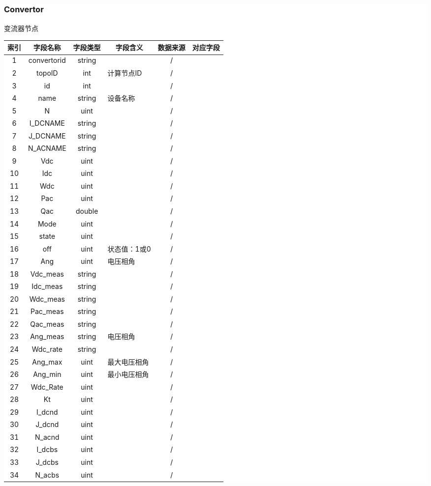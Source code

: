 ### Convertor

变流器节点

| 索引 |  字段名称   | 字段类型 | 字段含义     | 数据来源 | 对应字段 |
| :--: | :---------: | :------: | ------------ | :------: | -------- |
|  1   | convertorid |  string  |              |    /     |          |
|  2   |   topoID    |   int    | 计算节点ID   |    /     |          |
|  3   |     id      |   int    |              |    /     |          |
|  4   |    name     |  string  | 设备名称     |    /     |          |
|  5   |      N      |   uint   |              |    /     |          |
|  6   |  I_DCNAME   |  string  |              |    /     |          |
|  7   |  J_DCNAME   |  string  |              |    /     |          |
|  8   |  N_ACNAME   |  string  |              |    /     |          |
|  9   |     Vdc     |   uint   |              |    /     |          |
|  10  |     Idc     |   uint   |              |    /     |          |
|  11  |     Wdc     |   uint   |              |    /     |          |
|  12  |     Pac     |   uint   |              |    /     |          |
|  13  |     Qac     |  double  |              |    /     |          |
|  14  |    Mode     |   uint   |              |    /     |          |
|  15  |    state    |   uint   |              |    /     |          |
|  16  |     off     |   uint   | 状态值：1或0 |    /     |          |
|  17  |     Ang     |   uint   | 电压相角     |    /     |          |
|  18  |  Vdc_meas   |  string  |              |    /     |          |
|  19  |  Idc_meas   |  string  |              |    /     |          |
|  20  |  Wdc_meas   |  string  |              |    /     |          |
|  21  |  Pac_meas   |  string  |              |    /     |          |
|  22  |  Qac_meas   |  string  |              |    /     |          |
|  23  |  Ang_meas   |  string  | 电压相角     |    /     |          |
|  24  |  Wdc_rate   |  string  |              |    /     |          |
|  25  |   Ang_max   |   uint   | 最大电压相角 |    /     |          |
|  26  |   Ang_min   |   uint   | 最小电压相角 |    /     |          |
|  27  |  Wdc_Rate   |   uint   |              |    /     |          |
|  28  |     Kt      |   uint   |              |    /     |          |
|  29  |   I_dcnd    |   uint   |              |    /     |          |
|  30  |   J_dcnd    |   uint   |              |    /     |          |
|  31  |   N_acnd    |   uint   |              |    /     |          |
|  32  |   I_dcbs    |   uint   |              |    /     |          |
|  33  |   J_dcbs    |   uint   |              |    /     |          |
|  34  |   N_acbs    |   uint   |              |    /     |          |